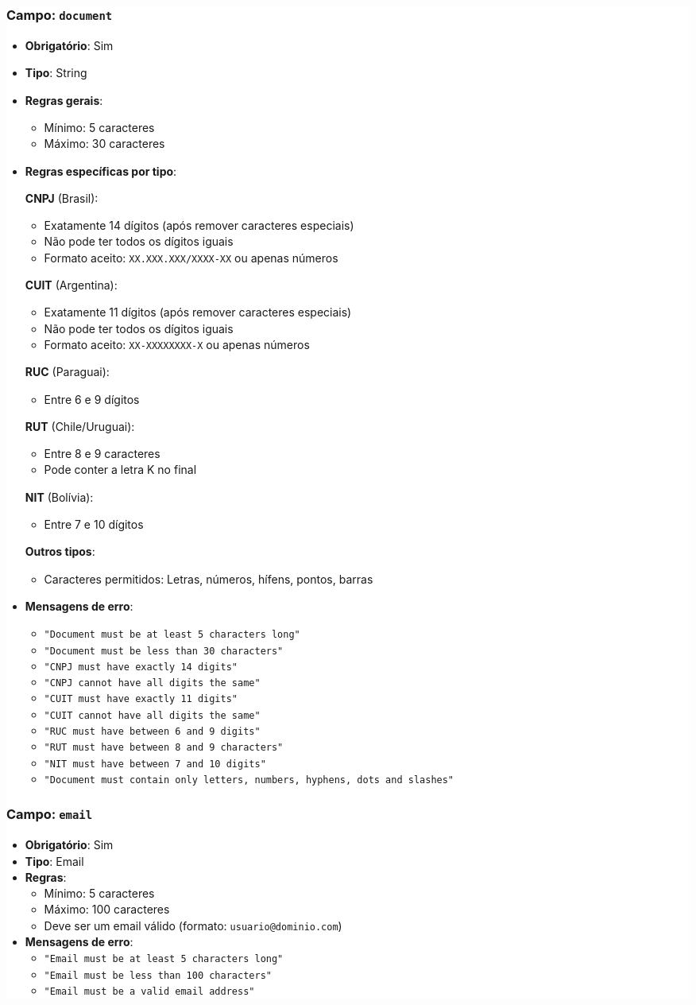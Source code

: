 ### Campo: `document`
- **Obrigatório**: Sim
- **Tipo**: String
- **Regras gerais**:
  - Mínimo: 5 caracteres
  - Máximo: 30 caracteres
- **Regras específicas por tipo**:

  **CNPJ** (Brasil):
  - Exatamente 14 dígitos (após remover caracteres especiais)
  - Não pode ter todos os dígitos iguais
  - Formato aceito: `XX.XXX.XXX/XXXX-XX` ou apenas números

  **CUIT** (Argentina):
  - Exatamente 11 dígitos (após remover caracteres especiais)
  - Não pode ter todos os dígitos iguais
  - Formato aceito: `XX-XXXXXXXX-X` ou apenas números

  **RUC** (Paraguai):
  - Entre 6 e 9 dígitos

  **RUT** (Chile/Uruguai):
  - Entre 8 e 9 caracteres
  - Pode conter a letra K no final

  **NIT** (Bolívia):
  - Entre 7 e 10 dígitos

  **Outros tipos**:
  - Caracteres permitidos: Letras, números, hífens, pontos, barras
- **Mensagens de erro**:
  - `"Document must be at least 5 characters long"`
  - `"Document must be less than 30 characters"`
  - `"CNPJ must have exactly 14 digits"`
  - `"CNPJ cannot have all digits the same"`
  - `"CUIT must have exactly 11 digits"`
  - `"CUIT cannot have all digits the same"`
  - `"RUC must have between 6 and 9 digits"`
  - `"RUT must have between 8 and 9 characters"`
  - `"NIT must have between 7 and 10 digits"`
  - `"Document must contain only letters, numbers, hyphens, dots and slashes"`

### Campo: `email`
- **Obrigatório**: Sim
- **Tipo**: Email
- **Regras**:
  - Mínimo: 5 caracteres
  - Máximo: 100 caracteres
  - Deve ser um email válido (formato: `usuario@dominio.com`)
- **Mensagens de erro**:
  - `"Email must be at least 5 characters long"`
  - `"Email must be less than 100 characters"`
  - `"Email must be a valid email address"`
